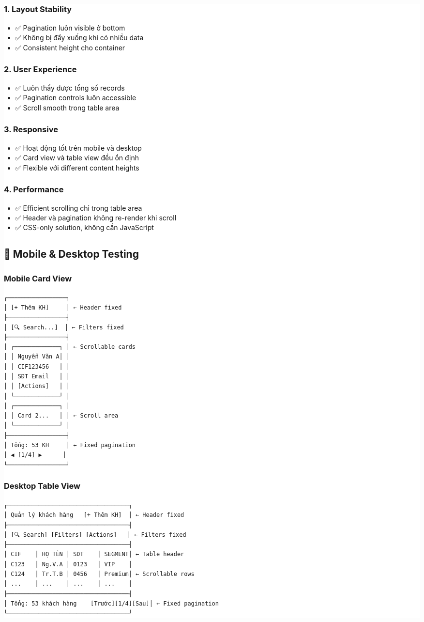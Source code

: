 ### **1. Layout Stability**

- ✅ Pagination luôn visible ở bottom
- ✅ Không bị đẩy xuống khi có nhiều data
- ✅ Consistent height cho container

### **2. User Experience**

- ✅ Luôn thấy được tổng số records
- ✅ Pagination controls luôn accessible
- ✅ Scroll smooth trong table area

### **3. Responsive**

- ✅ Hoạt động tốt trên mobile và desktop
- ✅ Card view và table view đều ổn định
- ✅ Flexible với different content heights

### **4. Performance**

- ✅ Efficient scrolling chỉ trong table area
- ✅ Header và pagination không re-render khi scroll
- ✅ CSS-only solution, không cần JavaScript

## 📱 **Mobile & Desktop Testing**

### **Mobile Card View**

```
┌─────────────────┐
│ [+ Thêm KH]     │ ← Header fixed
├─────────────────┤
│ [🔍 Search...]  │ ← Filters fixed
├─────────────────┤
│ ┌─────────────┐ │ ← Scrollable cards
│ │ Nguyễn Văn A│ │
│ │ CIF123456   │ │
│ │ SĐT Email   │ │
│ │ [Actions]   │ │
│ └─────────────┘ │
│ ┌─────────────┐ │
│ │ Card 2...   │ │ ← Scroll area
│ └─────────────┘ │
├─────────────────┤
│ Tổng: 53 KH     │ ← Fixed pagination
│ ◀ [1/4] ▶      │
└─────────────────┘
```

### **Desktop Table View**

```
┌───────────────────────────────────┐
│ Quản lý khách hàng   [+ Thêm KH]  │ ← Header fixed
├───────────────────────────────────┤
│ [🔍 Search] [Filters] [Actions]   │ ← Filters fixed
├───────────────────────────────────┤
│ CIF    │ HỌ TÊN │ SĐT    │ SEGMENT│ ← Table header
│ C123   │ Ng.V.A │ 0123   │ VIP    │
│ C124   │ Tr.T.B │ 0456   │ Premium│ ← Scrollable rows
│ ...    │ ...    │ ...    │ ...    │
├───────────────────────────────────┤
│ Tổng: 53 khách hàng    [Trước][1/4][Sau]│ ← Fixed pagination
└───────────────────────────────────┘
```